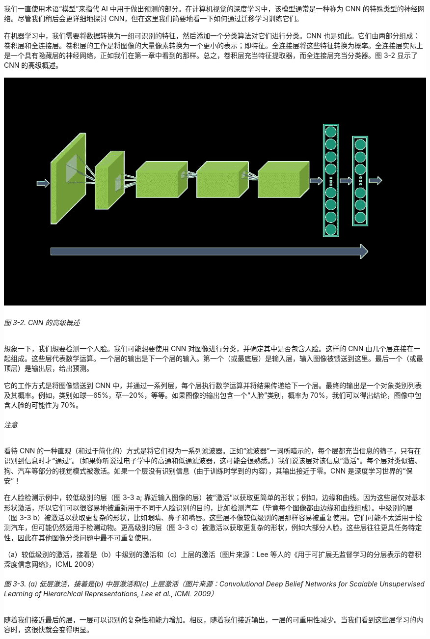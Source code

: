我们一直使用术语“模型”来指代 AI 中用于做出预测的部分。在计算机视觉的深度学习中，该模型通常是一种称为 CNN 的特殊类型的神经网络。尽管我们稍后会更详细地探讨 CNN，但在这里我们简要地看一下如何通过迁移学习训练它们。

在机器学习中，我们需要将数据转换为一组可识别的特征，然后添加一个分类算法对它们进行分类。CNN 也是如此。它们由两部分组成：卷积层和全连接层。卷积层的工作是将图像的大量像素转换为一个更小的表示；即特征。全连接层将这些特征转换为概率。全连接层实际上是一个具有隐藏层的神经网络，正如我们在第一章中看到的那样。总之，卷积层充当特征提取器，而全连接层充当分类器。图 3-2 显示了 CNN 的高级概述。

![卷积神经网络的高级概述](img/00082.jpeg)

###### 图 3-2. CNN 的高级概述

想象一下，我们想要检测一个人脸。我们可能想要使用 CNN 对图像进行分类，并确定其中是否包含人脸。这样的 CNN 由几个层连接在一起组成。这些层代表数学运算。一个层的输出是下一个层的输入。第一个（或最底层）是输入层，输入图像被馈送到这里。最后一个（或最顶层）是输出层，给出预测。

它的工作方式是将图像馈送到 CNN 中，并通过一系列层，每个层执行数学运算并将结果传递给下一个层。最终的输出是一个对象类别列表及其概率。例如，类别如球—65%，草—20%，等等。如果图像的输出包含一个“人脸”类别，概率为 70%，我们可以得出结论，图像中包含人脸的可能性为 70%。

###### 注意

看待 CNN 的一种直观（和过于简化的）方式是将它们视为一系列滤波器。正如“滤波器”一词所暗示的，每个层都充当信息的筛子，只有在识别到信息时才“通过”。（如果你听说过电子学中的高通和低通滤波器，这可能会很熟悉。）我们说该层对该信息“激活”。每个层对类似猫、狗、汽车等部分的视觉模式被激活。如果一个层没有识别信息（由于训练时学到的内容），其输出接近于零。CNN 是深度学习世界的“保安”！

在人脸检测示例中，较低级别的层（图 3-3 a; 靠近输入图像的层）被“激活”以获取更简单的形状；例如，边缘和曲线。因为这些层仅对基本形状激活，所以它们可以很容易地被重新用于不同于人脸识别的目的，比如检测汽车（毕竟每个图像都由边缘和曲线组成）。中级别的层（图 3-3 b）被激活以获取更复杂的形状，比如眼睛、鼻子和嘴唇。这些层不像较低级别的层那样容易被重复使用。它们可能不太适用于检测汽车，但可能仍然适用于检测动物。更高级别的层（图 3-3 c）被激活以获取更复杂的形状，例如大部分人脸。这些层往往更具任务特定性，因此在其他图像分类问题中最不可重复使用。

（a）较低级别的激活，接着是（b）中级别的激活和（c）上层的激活（图片来源：Lee 等人的《用于可扩展无监督学习的分层表示的卷积深度信念网络》，ICML 2009）

###### 图 3-3. (a) 低层激活，接着是(b) 中层激活和(c) 上层激活（图片来源：Convolutional Deep Belief Networks for Scalable Unsupervised Learning of Hierarchical Representations, Lee et al., ICML 2009）

随着我们接近最后的层，一层可以识别的复杂性和能力增加。相反，随着我们接近输出，一层的可重用性减少。当我们看到这些层学习的内容时，这很快就会变得明显。
